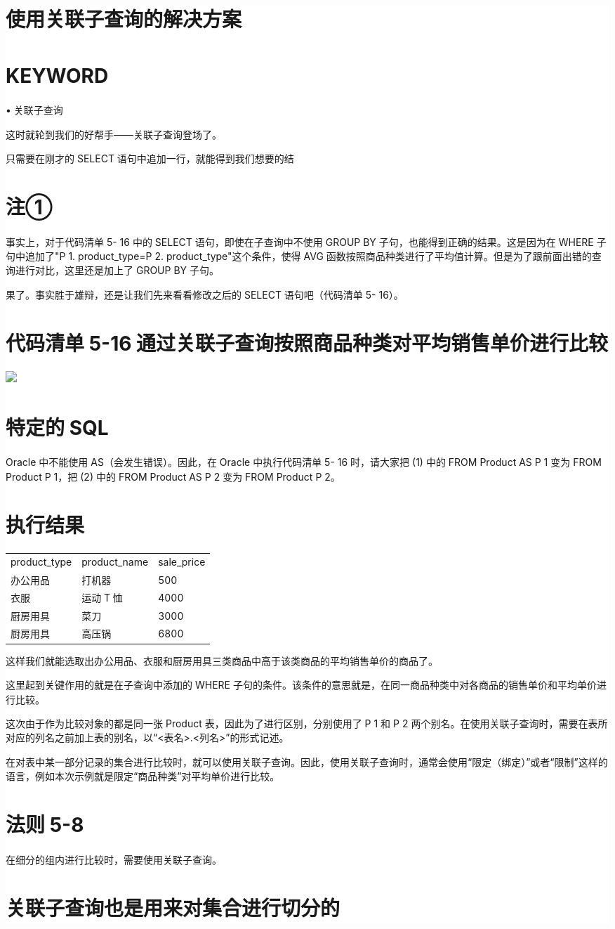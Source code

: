 # 使用关联子查询的解决方案

# KEYWORD

$\bullet$  关联子查询

这时就轮到我们的好帮手——关联子查询登场了。

只需要在刚才的 SELECT 语句中追加一行，就能得到我们想要的结

# 注①

事实上，对于代码清单 5- 16 中的 SELECT 语句，即使在子查询中不使用 GROUP BY 子句，也能得到正确的结果。这是因为在 WHERE 子句中追加了"P 1. product_type=P 2. product_type"这个条件，使得 AVG 函数按照商品种类进行了平均值计算。但是为了跟前面出错的查询进行对比，这里还是加上了 GROUP BY 子句。

果了。事实胜于雄辩，还是让我们先来看看修改之后的 SELECT 语句吧（代码清单 5- 16）。

# 代码清单 5-16 通过关联子查询按照商品种类对平均销售单价进行比较

![](https://cdn-mineru.openxlab.org.cn/result/2025-09-10/73f80d02-cbfb-4685-880f-8c0771d72bfe/edf3c8fb7c5229b03ffd1eb424d117e30edd13f2395e61d1b30be27bef85bdea.jpg)

# 特定的 SQL

Oracle 中不能使用 AS（会发生错误）。因此，在 Oracle 中执行代码清单 5- 16 时，请大家把  $(1)$  中的 FROM Product AS P 1 变为 FROM Product P 1，把  $(2)$  中的 FROM Product AS P 2 变为 FROM Product P 2。

# 执行结果

<table><tr><td>product_type</td><td>product_name</td><td>sale_price</td></tr><tr><td>办公用品</td><td>打机器</td><td>500</td></tr><tr><td>衣服</td><td>运动 T 恤</td><td>4000</td></tr><tr><td>厨房用具</td><td>菜刀</td><td>3000</td></tr><tr><td>厨房用具</td><td>高压锅</td><td>6800</td></tr></table>

这样我们就能选取出办公用品、衣服和厨房用具三类商品中高于该类商品的平均销售单价的商品了。

这里起到关键作用的就是在子查询中添加的 WHERE 子句的条件。该条件的意思就是，在同一商品种类中对各商品的销售单价和平均单价进行比较。

这次由于作为比较对象的都是同一张 Product 表，因此为了进行区别，分别使用了 P 1 和 P 2 两个别名。在使用关联子查询时，需要在表所对应的列名之前加上表的别名，以“<表名>.<列名>”的形式记述。

在对表中某一部分记录的集合进行比较时，就可以使用关联子查询。因此，使用关联子查询时，通常会使用“限定（绑定）”或者“限制”这样的语言，例如本次示例就是限定“商品种类”对平均单价进行比较。

# 法则 5-8

在细分的组内进行比较时，需要使用关联子查询。

# 关联子查询也是用来对集合进行切分的
